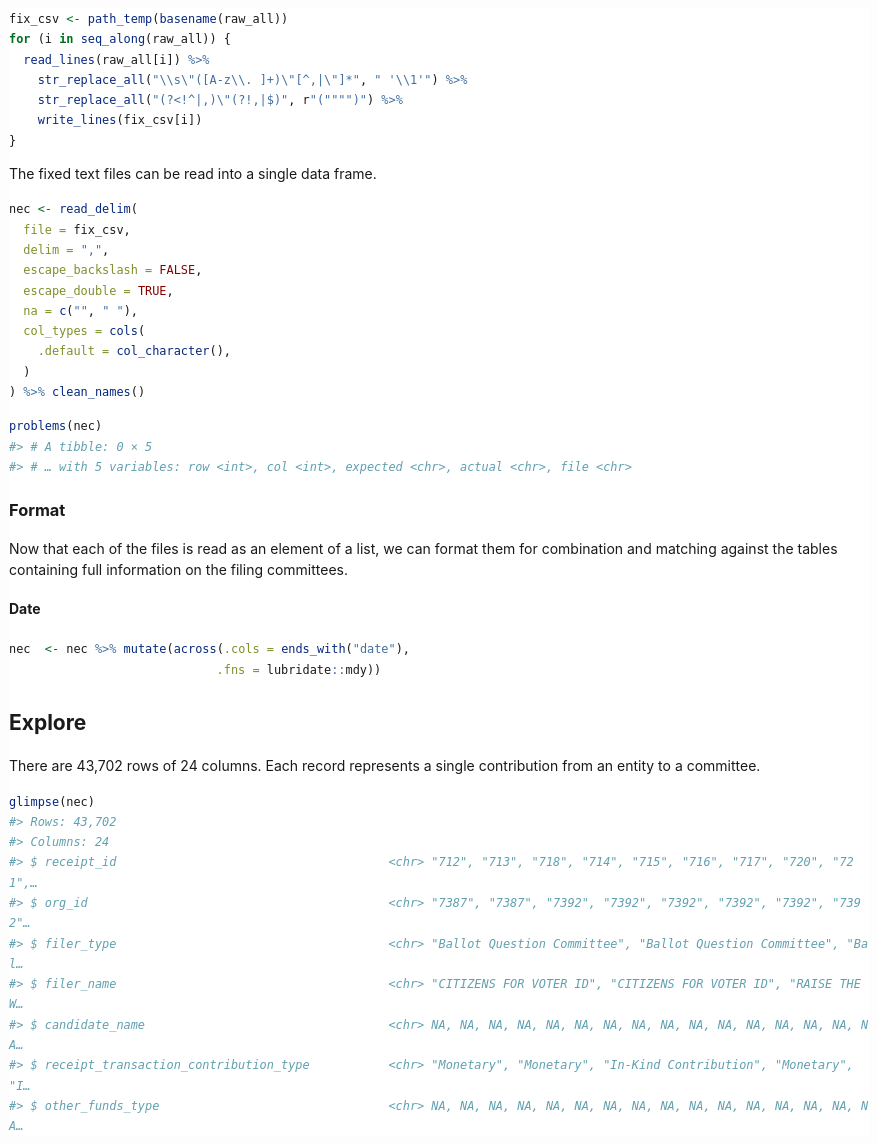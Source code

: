 ``` r
fix_csv <- path_temp(basename(raw_all))
for (i in seq_along(raw_all)) {
  read_lines(raw_all[i]) %>% 
    str_replace_all("\\s\"([A-z\\. ]+)\"[^,|\"]*", " '\\1'") %>% 
    str_replace_all("(?<!^|,)\"(?!,|$)", r"("""")") %>% 
    write_lines(fix_csv[i])
}
```

The fixed text files can be read into a single data frame.

``` r
nec <- read_delim(
  file = fix_csv,
  delim = ",",
  escape_backslash = FALSE, 
  escape_double = TRUE,
  na = c("", " "),
  col_types = cols(
    .default = col_character(),
  )
) %>% clean_names()
```

``` r
problems(nec)
#> # A tibble: 0 × 5
#> # … with 5 variables: row <int>, col <int>, expected <chr>, actual <chr>, file <chr>
```

### Format

Now that each of the files is read as an element of a list, we can
format them for combination and matching against the tables containing
full information on the filing committees.

#### Date

``` r
nec  <- nec %>% mutate(across(.cols = ends_with("date"),
                             .fns = lubridate::mdy))
```

## Explore

There are 43,702 rows of 24 columns. Each record represents a single
contribution from an entity to a committee.

``` r
glimpse(nec)
#> Rows: 43,702
#> Columns: 24
#> $ receipt_id                                      <chr> "712", "713", "718", "714", "715", "716", "717", "720", "721",…
#> $ org_id                                          <chr> "7387", "7387", "7392", "7392", "7392", "7392", "7392", "7392"…
#> $ filer_type                                      <chr> "Ballot Question Committee", "Ballot Question Committee", "Bal…
#> $ filer_name                                      <chr> "CITIZENS FOR VOTER ID", "CITIZENS FOR VOTER ID", "RAISE THE W…
#> $ candidate_name                                  <chr> NA, NA, NA, NA, NA, NA, NA, NA, NA, NA, NA, NA, NA, NA, NA, NA…
#> $ receipt_transaction_contribution_type           <chr> "Monetary", "Monetary", "In-Kind Contribution", "Monetary", "I…
#> $ other_funds_type                                <chr> NA, NA, NA, NA, NA, NA, NA, NA, NA, NA, NA, NA, NA, NA, NA, NA…
```
